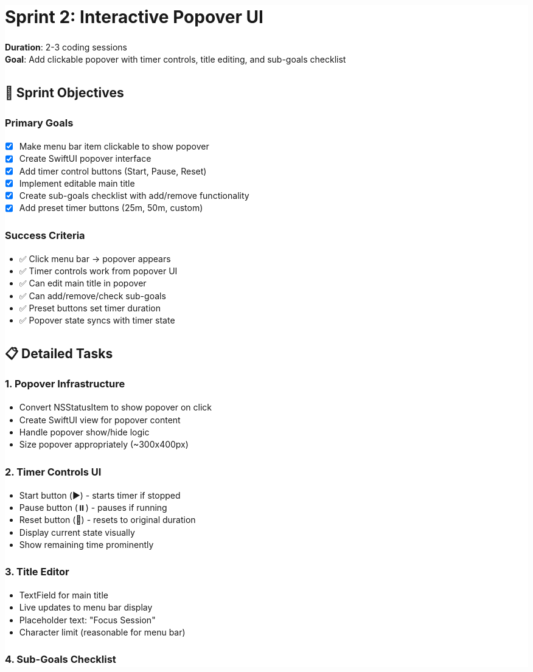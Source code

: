 # Sprint 2: Interactive Popover UI

**Duration**: 2-3 coding sessions  
**Goal**: Add clickable popover with timer controls, title editing, and sub-goals checklist

## 🎯 Sprint Objectives

### Primary Goals

- [x] Make menu bar item clickable to show popover
- [x] Create SwiftUI popover interface
- [x] Add timer control buttons (Start, Pause, Reset)
- [x] Implement editable main title
- [x] Create sub-goals checklist with add/remove functionality
- [x] Add preset timer buttons (25m, 50m, custom)

### Success Criteria

- ✅ Click menu bar → popover appears
- ✅ Timer controls work from popover UI
- ✅ Can edit main title in popover
- ✅ Can add/remove/check sub-goals
- ✅ Preset buttons set timer duration
- ✅ Popover state syncs with timer state

## 📋 Detailed Tasks

### 1. Popover Infrastructure

- Convert NSStatusItem to show popover on click
- Create SwiftUI view for popover content
- Handle popover show/hide logic
- Size popover appropriately (~300x400px)

### 2. Timer Controls UI

- Start button (▶️) - starts timer if stopped
- Pause button (⏸️) - pauses if running
- Reset button (🔄) - resets to original duration
- Display current state visually
- Show remaining time prominently

### 3. Title Editor

- TextField for main title
- Live updates to menu bar display
- Placeholder text: "Focus Session"
- Character limit (reasonable for menu bar)

### 4. Sub-Goals Checklist
